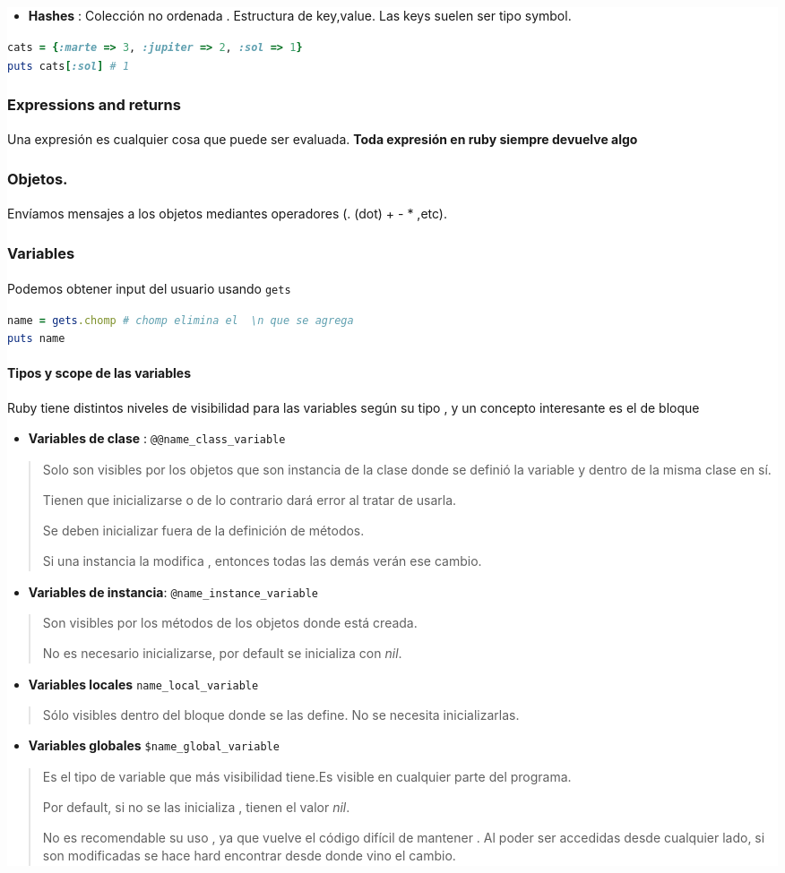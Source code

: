 -  **Hashes** : Colección no ordenada . Estructura de key,value.  Las keys suelen ser tipo symbol.
```ruby
cats = {:marte => 3, :jupiter => 2, :sol => 1}
puts cats[:sol] # 1
```

### Expressions and returns

Una expresión es cualquier cosa que puede ser evaluada. **Toda expresión en ruby siempre devuelve algo**

### Objetos.

Envíamos mensajes a los objetos mediantes operadores (. (dot) + - * ,etc).

### Variables

Podemos obtener input del usuario usando `gets`

```ruby
name = gets.chomp # chomp elimina el  \n que se agrega 
puts name
```

#### Tipos y scope de las variables
Ruby tiene distintos niveles de visibilidad para las variables según su tipo , y un concepto interesante es el de bloque

- **Variables de clase** : 
`@@name_class_variable`

>Solo son visibles por los objetos que son instancia de la clase donde se definió la variable y dentro de la misma clase en sí.
>
>Tienen que inicializarse o de lo contrario dará error al tratar de usarla.
>
>Se deben inicializar fuera de la definición de métodos.
>
>Si una instancia la modifica , entonces todas las demás verán ese cambio.
>


- **Variables de instancia**:
`@name_instance_variable`
> Son visibles por los métodos de los objetos donde está creada.
> 
> No es necesario inicializarse, por default se inicializa con *nil*.
> 


- **Variables locales**
`name_local_variable`
> Sólo visibles dentro del bloque donde se las define.
> No se necesita inicializarlas.
	
- **Variables globales**
`$name_global_variable`
>Es el tipo de variable que más visibilidad tiene.Es visible en cualquier parte del programa.
>
>Por default, si no se las inicializa , tienen el valor *nil*.
>
>No es recomendable su uso , ya que vuelve el código difícil de mantener . Al poder ser accedidas desde cualquier lado, si son modificadas se hace hard encontrar desde donde vino el cambio.
